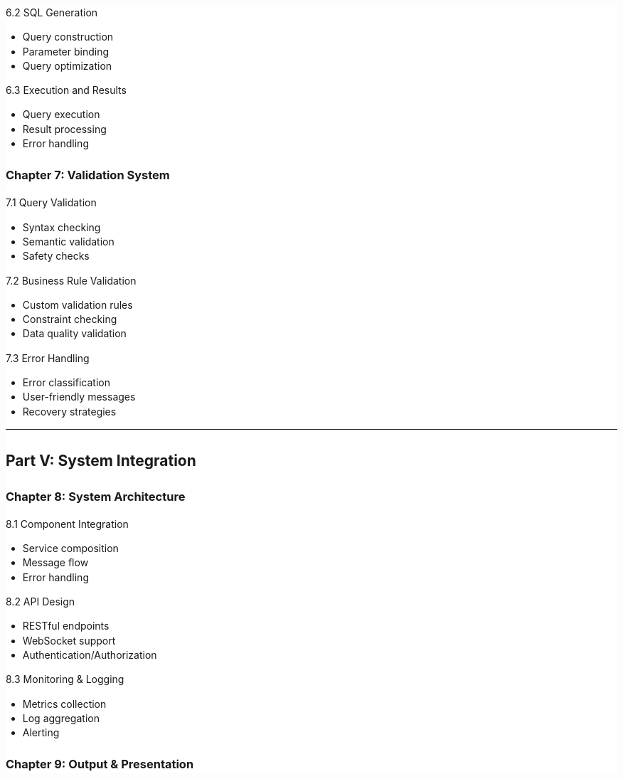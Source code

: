 6.2 SQL Generation

- Query construction
- Parameter binding
- Query optimization

6.3 Execution and Results

- Query execution
- Result processing
- Error handling

### Chapter 7: Validation System

7.1 Query Validation

- Syntax checking
- Semantic validation
- Safety checks

7.2 Business Rule Validation

- Custom validation rules
- Constraint checking
- Data quality validation

7.3 Error Handling

- Error classification
- User-friendly messages
- Recovery strategies

---

## Part V: System Integration

### Chapter 8: System Architecture

8.1 Component Integration

- Service composition
- Message flow
- Error handling

8.2 API Design

- RESTful endpoints
- WebSocket support
- Authentication/Authorization

8.3 Monitoring & Logging

- Metrics collection
- Log aggregation
- Alerting

### Chapter 9: Output & Presentation
